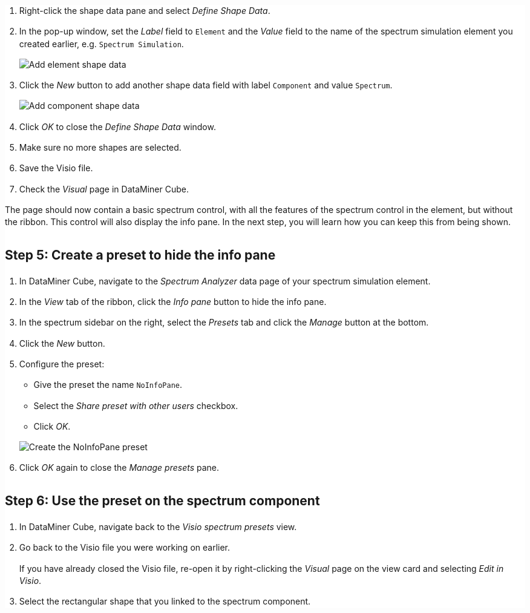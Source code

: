 1. Right-click the shape data pane and select *Define Shape Data*.

1. In the pop-up window, set the *Label* field to `Element` and the *Value* field to the name of the spectrum simulation element you created earlier, e.g. `Spectrum Simulation`.

   ![Add element shape data](~/user-guide/images/Tutorial_VO_spectrum_element_shape_data.png)

1. Click the *New* button to add another shape data field with label `Component` and value `Spectrum`.

   ![Add component shape data](~/user-guide/images/Tutorial_VO_spectrum_component_shape_data.png)

1. Click *OK* to close the *Define Shape Data* window.

1. Make sure no more shapes are selected.

1. Save the Visio file.

1. Check the *Visual* page in DataMiner Cube.

The page should now contain a basic spectrum control, with all the features of the spectrum control in the element, but without the ribbon. This control will also display the info pane. In the next step, you will learn how you can keep this from being shown.

## Step 5: Create a preset to hide the info pane

1. In DataMiner Cube, navigate to the *Spectrum Analyzer* data page of your spectrum simulation element.

1. In the *View* tab of the ribbon, click the *Info pane* button to hide the info pane.

1. In the spectrum sidebar on the right, select the *Presets* tab and click the *Manage* button at the bottom.

1. Click the *New* button.

1. Configure the preset:

   - Give the preset the name `NoInfoPane`.

   - Select the *Share preset with other users* checkbox.

   - Click *OK*.

   ![Create the NoInfoPane preset](~/user-guide/images/Tutorial_VO_spectrum_no_info_pane_preset.png)

1. Click *OK* again to close the *Manage presets* pane.

## Step 6: Use the preset on the spectrum component

1. In DataMiner Cube, navigate back to the *Visio spectrum presets* view.

1. Go back to the Visio file you were working on earlier.

   If you have already closed the Visio file, re-open it by right-clicking the *Visual* page on the view card and selecting *Edit in Visio*.

1. Select the rectangular shape that you linked to the spectrum component.
